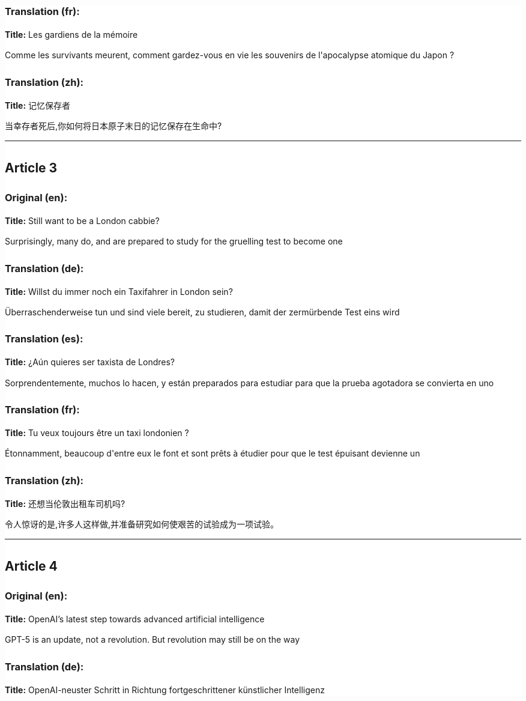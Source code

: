 ### Translation (fr):
**Title:** Les gardiens de la mémoire

Comme les survivants meurent, comment gardez-vous en vie les souvenirs de l'apocalypse atomique du Japon ?

### Translation (zh):
**Title:** 记忆保存者

当幸存者死后,你如何将日本原子末日的记忆保存在生命中?

---

## Article 3
### Original (en):
**Title:** Still want to be a London cabbie?

Surprisingly, many do, and are prepared to study for the gruelling test to become one

### Translation (de):
**Title:** Willst du immer noch ein Taxifahrer in London sein?

Überraschenderweise tun und sind viele bereit, zu studieren, damit der zermürbende Test eins wird

### Translation (es):
**Title:** ¿Aún quieres ser taxista de Londres?

Sorprendentemente, muchos lo hacen, y están preparados para estudiar para que la prueba agotadora se convierta en uno

### Translation (fr):
**Title:** Tu veux toujours être un taxi londonien ?

Étonnamment, beaucoup d'entre eux le font et sont prêts à étudier pour que le test épuisant devienne un

### Translation (zh):
**Title:** 还想当伦敦出租车司机吗?

令人惊讶的是,许多人这样做,并准备研究如何使艰苦的试验成为一项试验。

---

## Article 4
### Original (en):
**Title:** OpenAI’s latest step towards advanced artificial intelligence

GPT-5 is an update, not a revolution. But revolution may still be on the way

### Translation (de):
**Title:** OpenAI-neuster Schritt in Richtung fortgeschrittener künstlicher Intelligenz
